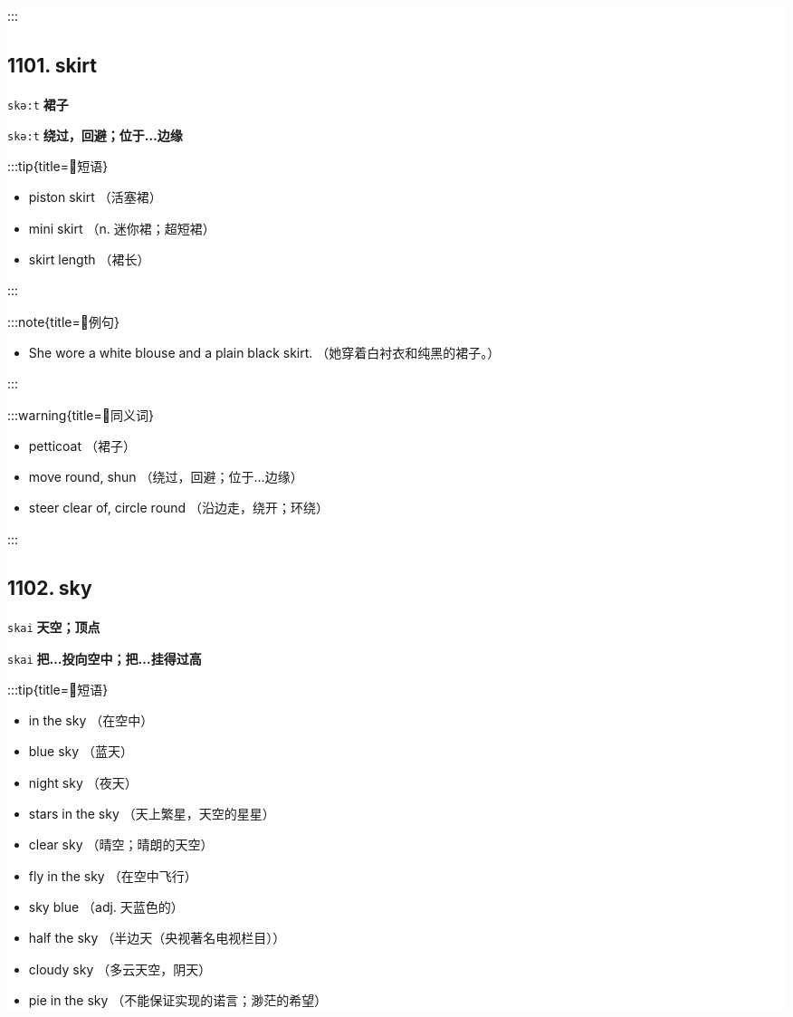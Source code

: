 :::


## 1101. skirt

`skə:t`  **裙子**

`skə:t`  **绕过，回避；位于…边缘**

:::tip{title=🤩短语}

- piston skirt （活塞裙）

- mini skirt （n. 迷你裙；超短裙）

- skirt length （裙长）

:::

:::note{title=🎤例句}

- She wore a white blouse and a plain black skirt. （她穿着白衬衣和纯黑的裙子。）

:::

:::warning{title=🤔同义词}

- petticoat （裙子）

- move round, shun （绕过，回避；位于…边缘）

- steer clear of, circle round （沿边走，绕开；环绕）

:::


## 1102. sky

`skai`  **天空；顶点**

`skai`  **把…投向空中；把…挂得过高**

:::tip{title=🤩短语}

- in the sky （在空中）

- blue sky （蓝天）

- night sky （夜天）

- stars in the sky （天上繁星，天空的星星）

- clear sky （晴空；晴朗的天空）

- fly in the sky （在空中飞行）

- sky blue （adj. 天蓝色的）

- half the sky （半边天（央视著名电视栏目））

- cloudy sky （多云天空，阴天）

- pie in the sky （不能保证实现的诺言；渺茫的希望）

